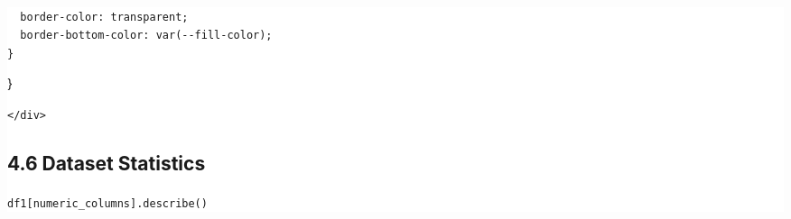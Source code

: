       border-color: transparent;
      border-bottom-color: var(--fill-color);
    }
  }
</style>

  <script>
    async function quickchart(key) {
      const quickchartButtonEl =
        document.querySelector('#' + key + ' button');
      quickchartButtonEl.disabled = true;  // To prevent multiple clicks.
      quickchartButtonEl.classList.add('colab-df-spinner');
      try {
        const charts = await google.colab.kernel.invokeFunction(
            'suggestCharts', [key], {});
      } catch (error) {
        console.error('Error during call to suggestCharts:', error);
      }
      quickchartButtonEl.classList.remove('colab-df-spinner');
      quickchartButtonEl.classList.add('colab-df-quickchart-complete');
    }
    (() => {
      let quickchartButtonEl =
        document.querySelector('#df-ee89dbd6-d765-4d6a-9dde-f5d2c3959dd0 button');
      quickchartButtonEl.style.display =
        google.colab.kernel.accessAllowed ? 'block' : 'none';
    })();
  </script>
</div>

    </div>
  </div>




<a id="4.6"></a>
## 4.6 Dataset Statistics


```python
df1[numeric_columns].describe()
```





  <div id="df-039ea822-a6c0-4e7e-a794-c88b1326044b" class="colab-df-container">
    <div>
<style scoped>
    .dataframe tbody tr th:only-of-type {
        vertical-align: middle;
    }

    .dataframe tbody tr th {
        vertical-align: top;
    }

